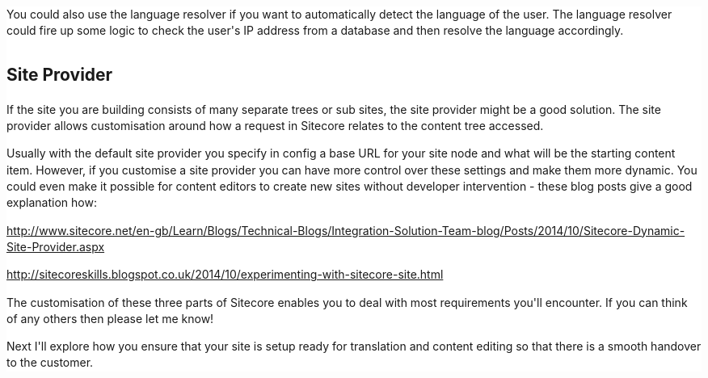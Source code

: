 You could also use the language resolver if you want to automatically detect the language of the user. The language resolver could fire up some logic to check the user's IP address from a database and then resolve the language accordingly.


## Site Provider


If the site you are building consists of many separate trees or sub sites, the site provider might be a good solution. The site provider allows customisation around how a request in Sitecore relates to the content tree accessed.

Usually with the default site provider you specify in config a base URL for your site node and what will be the starting content item. However, if you customise a site provider you can have more control over these settings and make them more dynamic. You could even make it possible for content editors to create new sites without developer intervention - these blog posts give a good explanation how:

<a href="http://www.sitecore.net/en-gb/Learn/Blogs/Technical-Blogs/Integration-Solution-Team-blog/Posts/2014/10/Sitecore-Dynamic-Site-Provider.aspx" target="_blank">http://www.sitecore.net/en-gb/Learn/Blogs/Technical-Blogs/Integration-Solution-Team-blog/Posts/2014/10/Sitecore-Dynamic-Site-Provider.aspx</a>

<a href="http://sitecoreskills.blogspot.co.uk/2014/10/experimenting-with-sitecore-site.html" target="_blank">http://sitecoreskills.blogspot.co.uk/2014/10/experimenting-with-sitecore-site.html</a>

The customisation of these three parts of Sitecore enables you to deal with most requirements you'll encounter. If you can think of any others then please let me know!

Next I'll explore how you ensure that your site is setup ready for translation and content editing so that there is a smooth handover to the customer.

